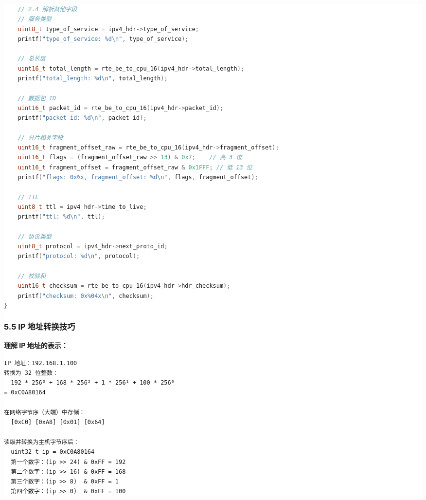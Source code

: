 ```c
    // 2.4 解析其他字段
    // 服务类型
    uint8_t type_of_service = ipv4_hdr->type_of_service;
    printf("type_of_service: %d\n", type_of_service);

    // 总长度
    uint16_t total_length = rte_be_to_cpu_16(ipv4_hdr->total_length);
    printf("total_length: %d\n", total_length);

    // 数据包 ID
    uint16_t packet_id = rte_be_to_cpu_16(ipv4_hdr->packet_id);
    printf("packet_id: %d\n", packet_id);

    // 分片相关字段
    uint16_t fragment_offset_raw = rte_be_to_cpu_16(ipv4_hdr->fragment_offset);
    uint16_t flags = (fragment_offset_raw >> 13) & 0x7;    // 高 3 位
    uint16_t fragment_offset = fragment_offset_raw & 0x1FFF; // 低 13 位
    printf("flags: 0x%x, fragment_offset: %d\n", flags, fragment_offset);

    // TTL
    uint8_t ttl = ipv4_hdr->time_to_live;
    printf("ttl: %d\n", ttl);

    // 协议类型
    uint8_t protocol = ipv4_hdr->next_proto_id;
    printf("protocol: %d\n", protocol);

    // 校验和
    uint16_t checksum = rte_be_to_cpu_16(ipv4_hdr->hdr_checksum);
    printf("checksum: 0x%04x\n", checksum);
}
```

### 5.5 IP 地址转换技巧

**理解 IP 地址的表示：**
```
IP 地址：192.168.1.100
转换为 32 位整数：
  192 * 256³ + 168 * 256² + 1 * 256¹ + 100 * 256⁰
= 0xC0A80164

在网络字节序（大端）中存储：
  [0xC0] [0xA8] [0x01] [0x64]

读取并转换为主机字节序后：
  uint32_t ip = 0xC0A80164
  第一个数字：(ip >> 24) & 0xFF = 192
  第二个数字：(ip >> 16) & 0xFF = 168
  第三个数字：(ip >> 8)  & 0xFF = 1
  第四个数字：(ip >> 0)  & 0xFF = 100
```
